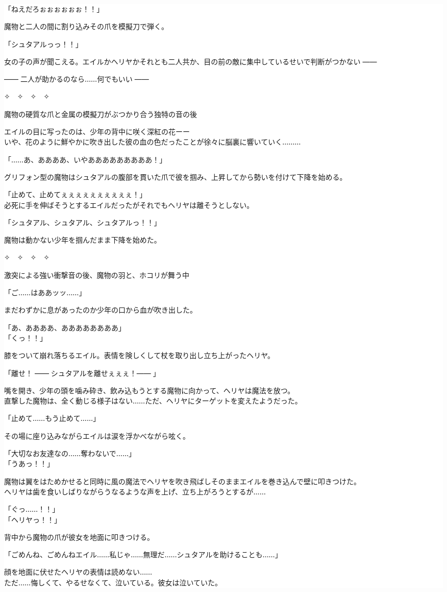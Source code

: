 「ねえだろぉぉぉぉぉぉ！！」  

魔物と二人の間に割り込みその爪を模擬刀で弾く。  

「シュタアルっっ！！」  

女の子の声が聞こえる。エイルかヘリヤかそれとも二人共か、目の前の敵に集中しているせいで判断がつかない ―― 

―― 二人が助かるのなら……何でもいい ―― 

✧　✧　✧　✧  

魔物の硬質な爪と金属の模擬刀がぶつかり合う独特の音の後  

エイルの目に写ったのは、少年の背中に咲く深紅の花ーー  
いや、花のように鮮やかに吹き出した彼の血の色だったことが徐々に脳裏に響いていく………  

「……あ、ああああ、いやあああああああああ！」  

グリフォン型の魔物はシュタアルの腹部を貫いた爪で彼を掴み、上昇してから勢いを付けて下降を始める。  

「止めて、止めてぇぇぇぇぇぇぇぇぇぇ！」  
必死に手を伸ばそうとするエイルだったがそれでもヘリヤは離そうとしない。  

「シュタアル、シュタアル、シュタアルっ！！」  

魔物は動かない少年を掴んだまま下降を始めた。  

✧　✧　✧　✧  

激突による強い衝撃音の後、魔物の羽と、ホコリが舞う中  

「ご……はああッッ……」  

まだわずかに息があったのか少年の口から血が吹き出した。  

「あ、ああああ、ああああああああ」  
「くっ！！」  

膝をついて崩れ落ちるエイル。表情を険しくして杖を取り出し立ち上がったヘリヤ。  

「離せ！ ―― シュタアルを離せぇぇぇ！―― 」  

嘴を開き、少年の頭を噛み砕き、飲み込もうとする魔物に向かって、ヘリヤは魔法を放つ。  
直撃した魔物は、全く動じる様子はない……ただ、ヘリヤにターゲットを変えたようだった。  

「止めて……もう止めて……」  

その場に座り込みながらエイルは涙を浮かべながら呟く。  

「大切なお友達なの……奪わないで……」  
「うあっ！！」  
 
魔物は翼をはためかせると同時に風の魔法でヘリヤを吹き飛ばしそのままエイルを巻き込んで壁に叩きつけた。  
ヘリヤは歯を食いしばりながらうなるような声を上げ、立ち上がろうとするが……  

「ぐっ……！！」  
「ヘリヤっ！！」  

背中から魔物の爪が彼女を地面に叩きつける。  

「ごめんね、ごめんねエイル……私じゃ……無理だ……シュタアルを助けることも……」  

顔を地面に伏せたヘリヤの表情は読めない……  
ただ……悔しくて、やるせなくて、泣いている。彼女は泣いていた。  
